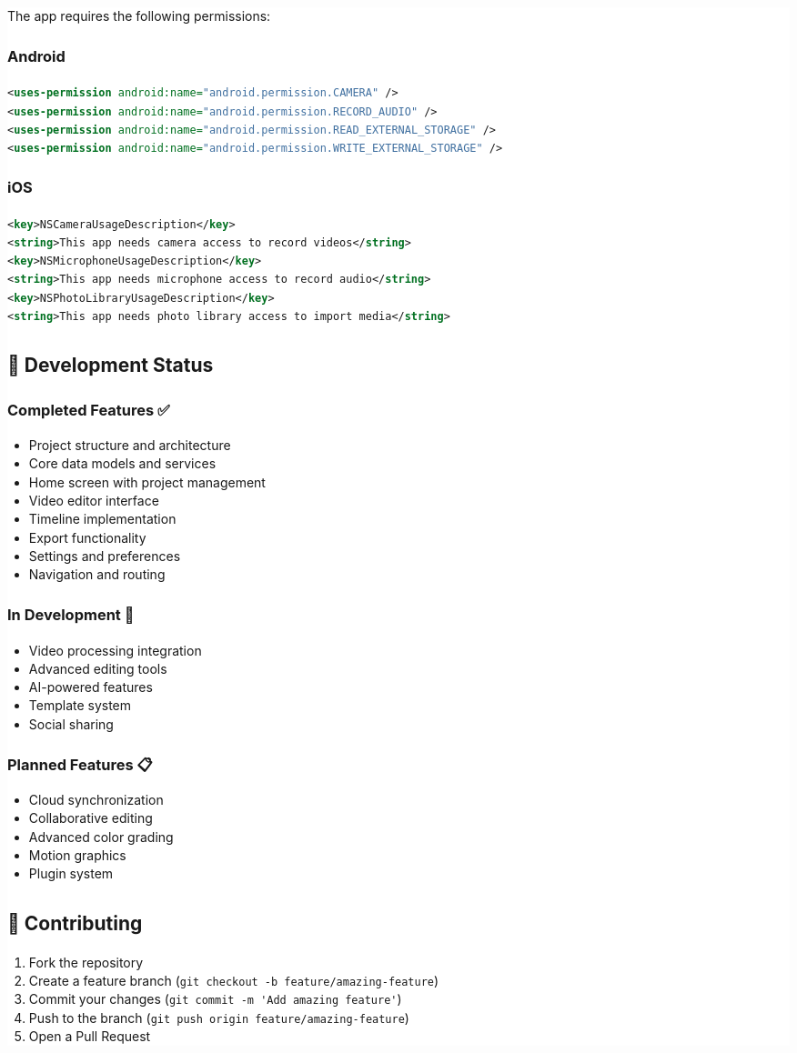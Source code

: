 The app requires the following permissions:

### Android
```xml
<uses-permission android:name="android.permission.CAMERA" />
<uses-permission android:name="android.permission.RECORD_AUDIO" />
<uses-permission android:name="android.permission.READ_EXTERNAL_STORAGE" />
<uses-permission android:name="android.permission.WRITE_EXTERNAL_STORAGE" />
```

### iOS
```xml
<key>NSCameraUsageDescription</key>
<string>This app needs camera access to record videos</string>
<key>NSMicrophoneUsageDescription</key>
<string>This app needs microphone access to record audio</string>
<key>NSPhotoLibraryUsageDescription</key>
<string>This app needs photo library access to import media</string>
```

## 🚧 Development Status

### Completed Features ✅
- Project structure and architecture
- Core data models and services
- Home screen with project management
- Video editor interface
- Timeline implementation
- Export functionality
- Settings and preferences
- Navigation and routing

### In Development 🔄
- Video processing integration
- Advanced editing tools
- AI-powered features
- Template system
- Social sharing

### Planned Features 📋
- Cloud synchronization
- Collaborative editing
- Advanced color grading
- Motion graphics
- Plugin system

## 🤝 Contributing

1. Fork the repository
2. Create a feature branch (`git checkout -b feature/amazing-feature`)
3. Commit your changes (`git commit -m 'Add amazing feature'`)
4. Push to the branch (`git push origin feature/amazing-feature`)
5. Open a Pull Request
